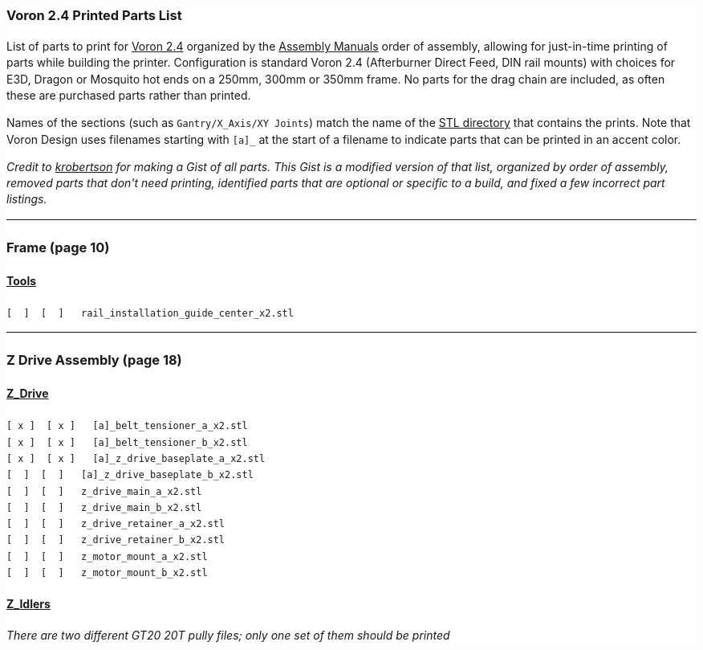 ### Voron 2.4 Printed Parts List

List of parts to print for [Voron 2.4](https://github.com/VoronDesign/Voron-2) organized by the [Assembly Manuals](https://github.com/VoronDesign/Voron-2/blob/Voron2.4/Docs/2.4_Assembly_Manual.pdf) order of assembly, allowing for just-in-time printing of parts while building the printer.  Configuration is standard Voron 2.4 (Afterburner Direct Feed, DIN rail mounts) with choices for E3D, Dragon or Mosquito hot ends on a 250mm, 300mm or 350mm frame.  No parts for the drag chain are included, as often these are purchased parts rather than printed.

Names of the sections (such as `Gantry/X_Axis/XY Joints`) match the name of the [STL directory](https://github.com/VoronDesign/Voron-2/tree/Voron2.4/STLs/VORON2.4) that contains the prints.  Note that Voron Design uses filenames starting with `[a]_` at the start of a filename to indicate parts that can be printed in an accent color.

_Credit to [krobertson](https://gist.github.com/krobertson/adfd96689e8b66e7e122705c9ac6bb21) for making a Gist of all parts. This Gist is a modified version of that list, organized by order of assembly, removed parts that don't need printing, identified parts that are optional or specific to a build, and fixed a few incorrect part listings._

--------------------------------------------------------------------------------

### Frame (page 10)

#### [Tools](https://github.com/VoronDesign/Voron-2/tree/Voron2.4/STLs/VORON2.4/Tools)

```
[  ]  [  ]   rail_installation_guide_center_x2.stl
```

--------------------------------------------------------------------------------

### Z Drive Assembly (page 18)

#### [Z_Drive](https://github.com/VoronDesign/Voron-2/tree/Voron2.4/STLs/VORON2.4/Z_Drive)

```
[ x ]  [ x ]   [a]_belt_tensioner_a_x2.stl
[ x ]  [ x ]   [a]_belt_tensioner_b_x2.stl
[ x ]  [ x ]   [a]_z_drive_baseplate_a_x2.stl
[  ]  [  ]   [a]_z_drive_baseplate_b_x2.stl
[  ]  [  ]   z_drive_main_a_x2.stl
[  ]  [  ]   z_drive_main_b_x2.stl
[  ]  [  ]   z_drive_retainer_a_x2.stl
[  ]  [  ]   z_drive_retainer_b_x2.stl
[  ]  [  ]   z_motor_mount_a_x2.stl
[  ]  [  ]   z_motor_mount_b_x2.stl
```

#### [Z_Idlers](https://github.com/VoronDesign/Voron-2/tree/Voron2.4/STLs/VORON2.4/Z_Idlers)

_There are two different GT20 20T pully files; only one set of them should be printed_
